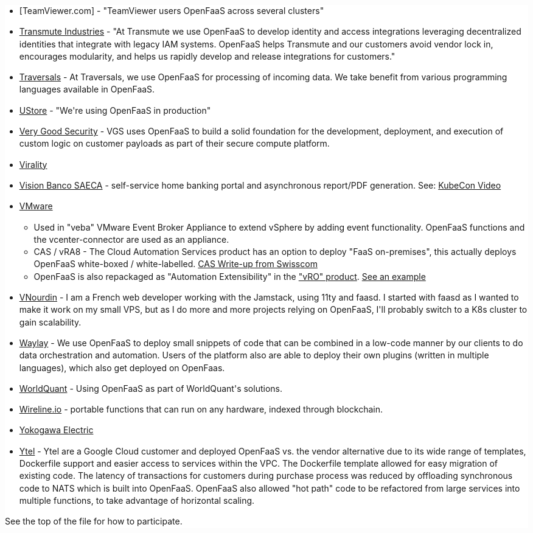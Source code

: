 * [TeamViewer.com] - "TeamViewer users OpenFaaS across several clusters"

* [Transmute Industries](https://www.transmute.industries/) - "At Transmute we use OpenFaaS to develop identity and access integrations leveraging decentralized identities that integrate with legacy IAM systems. OpenFaaS helps Transmute and our customers avoid vendor lock in, encourages modularity, and helps us rapidly develop and release integrations for customers."

* [Traversals](https://traversals.com/) - At Traversals, we use OpenFaaS for processing of incoming data. We take benefit from various programming languages available in OpenFaaS.

* [UStore](http://ustore.com.br/) - "We're using OpenFaaS in production"

* [Very Good Security](https://www.verygoodsecurity.com) - VGS uses OpenFaaS to build a solid foundation for the development, deployment, and execution of custom logic on customer payloads as part of their secure compute platform.

* [Virality](https://www.virality.de/)

* [Vision Banco SAECA](https://www.visionbanco.com) - self-service home banking portal and asynchronous report/PDF generation. See: [KubeCon Video](https://www.youtube.com/watch?v=mPjI34qj5vU&t=1417s)

* [VMware](https://vmware.com)
    * Used in "veba" VMware Event Broker Appliance to extend vSphere by adding event functionality. OpenFaaS functions and the vcenter-connector are used as an appliance.
    * CAS / vRA8 - The Cloud Automation Services product has an option to deploy "FaaS on-premises", this actually deploys OpenFaaS white-boxed / white-labelled. [CAS Write-up from Swisscom](https://ict.swisscom.ch/2019/08/cloud-automation-services-on-prem-faas-provider-for-vsphere/)
    * OpenFaaS is also repackaged as "Automation Extensibility" in the ["vRO" product](https://vnuggets.com/2019/08/16/cloud-assembly-extensibility-with-abx-faas-part1/). [See an example](https://vnuggets.com/2019/08/19/cloud-assembly-extensibility-with-abx-faas-part3/)

* [VNourdin](https://www.vnourdin.dev) - I am a French web developer working with the Jamstack, using 11ty and faasd. I started with faasd as I wanted to make it work on my small VPS, but as I do more and more projects relying on OpenFaaS, I'll probably switch to a K8s cluster to gain scalability.

* [Waylay](https://www.waylay.io) - We use OpenFaaS to deploy small snippets of code that can be combined in a low-code manner by our clients to do data orchestration and automation. Users of the platform also are able to deploy their own plugins (written in multiple languages), which also get deployed on OpenFaas.

* [WorldQuant](https://worldquant.com) - Using OpenFaaS as part of WorldQuant's solutions.

* [Wireline.io](https://wireline.io) - portable functions that can run on any hardware, indexed through blockchain.

* [Yokogawa Electric](https://en.wikipedia.org/wiki/Yokogawa_Electric)

* [Ytel](https://www.ytel.com) - Ytel are a Google Cloud customer and deployed OpenFaaS vs. the vendor alternative due to its wide range of templates, Dockerfile support and easier access to services within the VPC. The Dockerfile template allowed for easy migration of existing code. The latency of transactions for customers during purchase process was reduced by offloading synchronous code to NATS which is built into OpenFaaS. OpenFaaS also allowed "hot path" code to be refactored from large services into multiple functions, to take advantage of horizontal scaling.

See the top of the file for how to participate.
